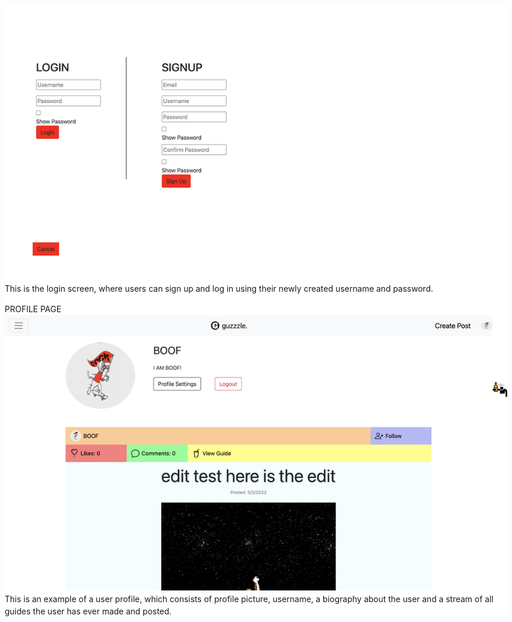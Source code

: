 ![img](screenshots/Login-Signup_Page.png)
This is the login screen, where users can sign up and log in using their newly created username and password.

PROFILE PAGE
![img](screenshots/Profile_page.png)
This is an example of a user profile, which consists of profile picture, username, a biography about the user and a stream of all guides the user has ever made and posted.
